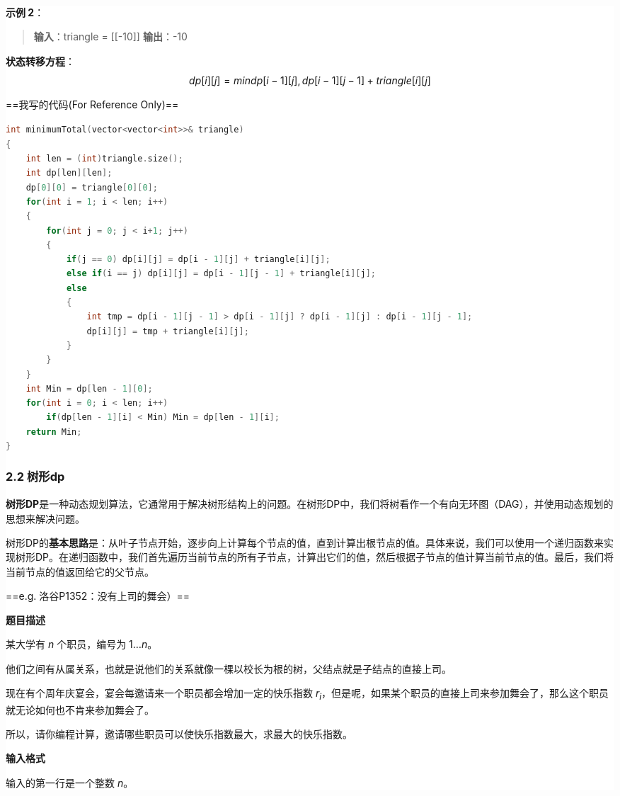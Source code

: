 **示例 2**：

> **输入**：triangle = [[-10]]
> **输出**：-10

**状态转移方程**：$$dp[i][j] = min{dp[i-1][j], dp[i-1][j-1]} + triangle[i][j]$$

==我写的代码(For Reference Only)==

```c++
int minimumTotal(vector<vector<int>>& triangle)
{
    int len = (int)triangle.size();
    int dp[len][len];
    dp[0][0] = triangle[0][0];
    for(int i = 1; i < len; i++)
    {
        for(int j = 0; j < i+1; j++)
        {
            if(j == 0) dp[i][j] = dp[i - 1][j] + triangle[i][j];
            else if(i == j) dp[i][j] = dp[i - 1][j - 1] + triangle[i][j];
            else
            {
                int tmp = dp[i - 1][j - 1] > dp[i - 1][j] ? dp[i - 1][j] : dp[i - 1][j - 1];
                dp[i][j] = tmp + triangle[i][j];
            }
        }
    }
    int Min = dp[len - 1][0];
    for(int i = 0; i < len; i++)
        if(dp[len - 1][i] < Min) Min = dp[len - 1][i];
    return Min;
}
```

### 2.2 树形dp

**树形DP**是一种动态规划算法，它通常用于解决树形结构上的问题。在树形DP中，我们将树看作一个有向无环图（DAG），并使用动态规划的思想来解决问题。

树形DP的**基本思路**是：从叶子节点开始，逐步向上计算每个节点的值，直到计算出根节点的值。具体来说，我们可以使用一个递归函数来实现树形DP。在递归函数中，我们首先遍历当前节点的所有子节点，计算出它们的值，然后根据子节点的值计算当前节点的值。最后，我们将当前节点的值返回给它的父节点。

==e.g. 洛谷P1352：没有上司的舞会）==

**题目描述**

某大学有 $n$ 个职员，编号为 $1\ldots n$。

他们之间有从属关系，也就是说他们的关系就像一棵以校长为根的树，父结点就是子结点的直接上司。

现在有个周年庆宴会，宴会每邀请来一个职员都会增加一定的快乐指数 $r_i$，但是呢，如果某个职员的直接上司来参加舞会了，那么这个职员就无论如何也不肯来参加舞会了。

所以，请你编程计算，邀请哪些职员可以使快乐指数最大，求最大的快乐指数。

**输入格式**

输入的第一行是一个整数 $n$。
